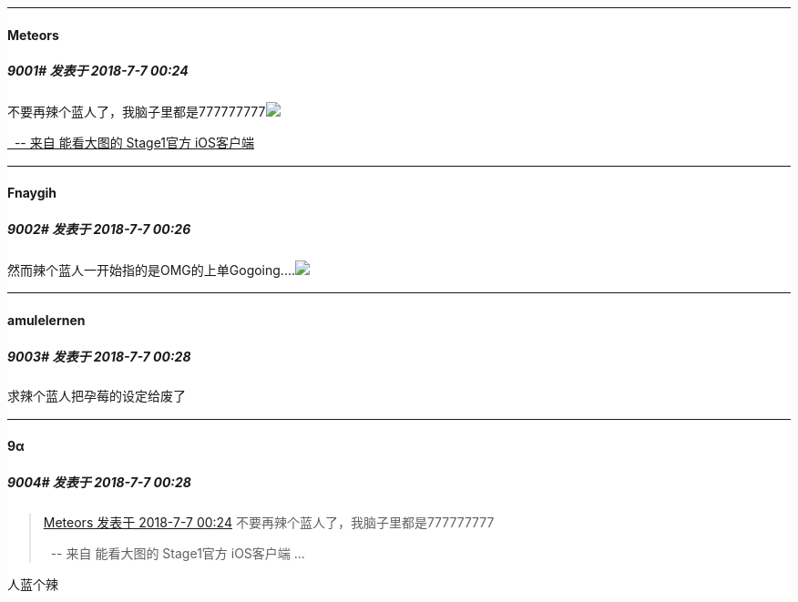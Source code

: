 

-----

####  Meteors  
##### 9001#       发表于 2018-7-7 00:24




不要再辣个蓝人了，我脑子里都是777777777<img src="https://static.saraba1st.com/image/smiley/face2017/067.png" referrerpolicy="no-referrer">

[  -- 来自 能看大图的 Stage1官方 iOS客户端](https://itunes.apple.com/fi/app/saraba1st/id1221237470?mt=8)







-----

####  Fnaygih  
##### 9002#       发表于 2018-7-7 00:26




然而辣个蓝人一开始指的是OMG的上单Gogoing....<img src="https://static.saraba1st.com/image/smiley/face2017/009.gif" referrerpolicy="no-referrer">







-----

####  amulelernen  
##### 9003#       发表于 2018-7-7 00:28




求辣个蓝人把孕莓的设定给废了







-----

####  9α  
##### 9004#       发表于 2018-7-7 00:28



<blockquote><a href="httphttps://bbs.saraba1st.com/2b/forum.php?mod=redirect&amp;goto=findpost&amp;pid=40244689&amp;ptid=1719892" target="_blank">Meteors 发表于 2018-7-7 00:24</a>
不要再辣个蓝人了，我脑子里都是777777777

  -- 来自 能看大图的 Stage1官方 iOS客户端 ...</blockquote>
人蓝个辣

